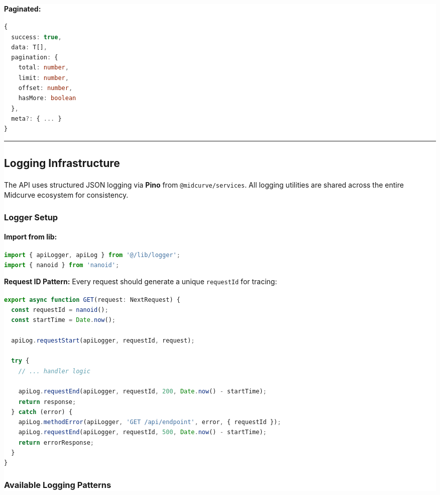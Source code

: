 
**Paginated:**
```typescript
{
  success: true,
  data: T[],
  pagination: {
    total: number,
    limit: number,
    offset: number,
    hasMore: boolean
  },
  meta?: { ... }
}
```

---

## Logging Infrastructure

The API uses structured JSON logging via **Pino** from `@midcurve/services`. All logging utilities are shared across the entire Midcurve ecosystem for consistency.

### Logger Setup

**Import from lib:**
```typescript
import { apiLogger, apiLog } from '@/lib/logger';
import { nanoid } from 'nanoid';
```

**Request ID Pattern:**
Every request should generate a unique `requestId` for tracing:
```typescript
export async function GET(request: NextRequest) {
  const requestId = nanoid();
  const startTime = Date.now();

  apiLog.requestStart(apiLogger, requestId, request);

  try {
    // ... handler logic

    apiLog.requestEnd(apiLogger, requestId, 200, Date.now() - startTime);
    return response;
  } catch (error) {
    apiLog.methodError(apiLogger, 'GET /api/endpoint', error, { requestId });
    apiLog.requestEnd(apiLogger, requestId, 500, Date.now() - startTime);
    return errorResponse;
  }
}
```

### Available Logging Patterns
